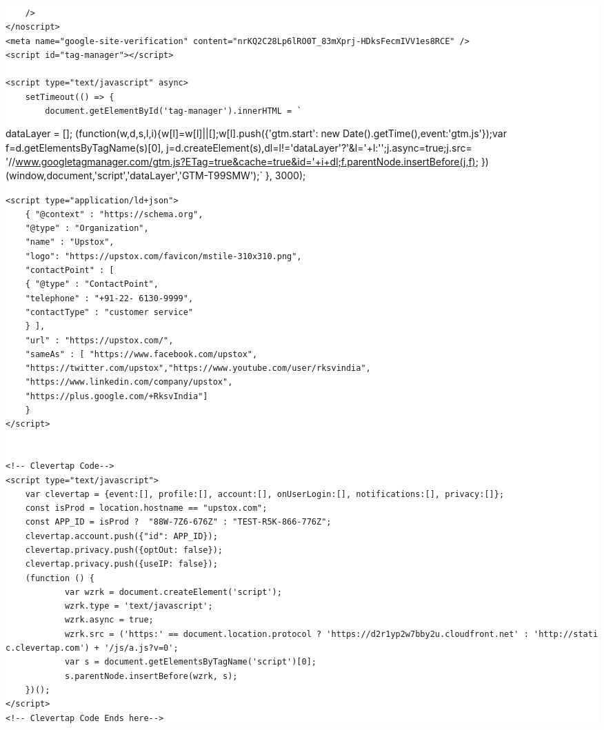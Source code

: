         />
    </noscript>
    <meta name="google-site-verification" content="nrKQ2C28Lp6lRO0T_83mXprj-HDksFecmIVV1es8RCE" />
    <script id="tag-manager"></script>

    <script type="text/javascript" async>
        setTimeout(() => {
            document.getElementById('tag-manager').innerHTML = `
dataLayer = [];
(function(w,d,s,l,i){w[l]=w[l]||[];w[l].push({'gtm.start':
new Date().getTime(),event:'gtm.js'});var f=d.getElementsByTagName(s)[0],
j=d.createElement(s),dl=l!='dataLayer'?'&l='+l:'';j.async=true;j.src=
'//www.googletagmanager.com/gtm.js?ETag=true&cache=true&id='+i+dl;f.parentNode.insertBefore(j,f);
})(window,document,'script','dataLayer','GTM-T99SMW');`
        }, 3000);
    </script>

    <script type="application/ld+json">
        { "@context" : "https://schema.org",
        "@type" : "Organization",
        "name" : "Upstox",
        "logo": "https://upstox.com/favicon/mstile-310x310.png",
        "contactPoint" : [
        { "@type" : "ContactPoint",
        "telephone" : "+91-22- 6130-9999",
        "contactType" : "customer service"
        } ],
        "url" : "https://upstox.com/",
        "sameAs" : [ "https://www.facebook.com/upstox",
        "https://twitter.com/upstox","https://www.youtube.com/user/rksvindia",
        "https://www.linkedin.com/company/upstox",
        "https://plus.google.com/+RksvIndia"]
        }
    </script>


    <!-- Clevertap Code-->
    <script type="text/javascript">
        var clevertap = {event:[], profile:[], account:[], onUserLogin:[], notifications:[], privacy:[]};
        const isProd = location.hostname == "upstox.com";
        const APP_ID = isProd ?  "88W-7Z6-676Z" : "TEST-R5K-866-776Z";
        clevertap.account.push({"id": APP_ID});
        clevertap.privacy.push({optOut: false});
        clevertap.privacy.push({useIP: false});
        (function () {
                var wzrk = document.createElement('script');
                wzrk.type = 'text/javascript';
                wzrk.async = true;
                wzrk.src = ('https:' == document.location.protocol ? 'https://d2r1yp2w7bby2u.cloudfront.net' : 'http://static.clevertap.com') + '/js/a.js?v=0';
                var s = document.getElementsByTagName('script')[0];
                s.parentNode.insertBefore(wzrk, s);
        })();
    </script>
    <!-- Clevertap Code Ends here-->
